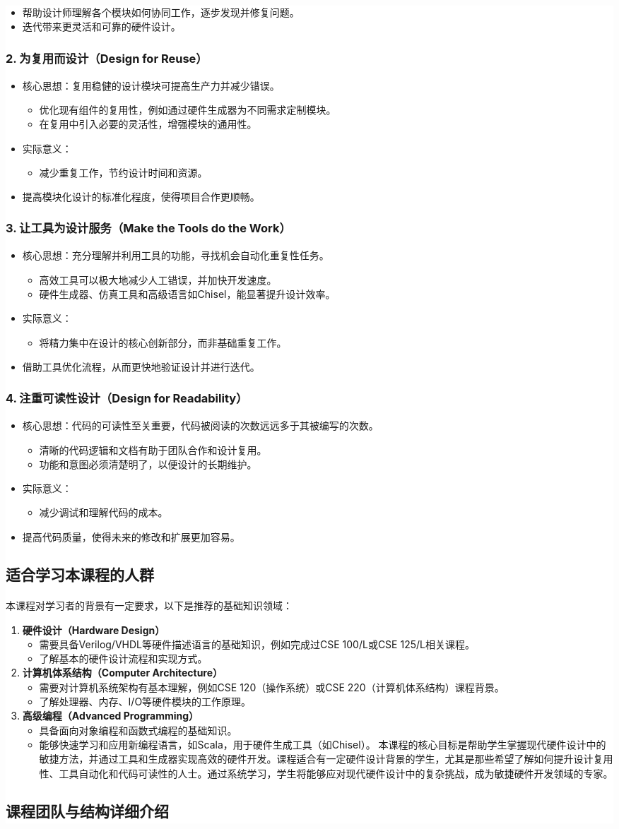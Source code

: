   - 帮助设计师理解各个模块如何协同工作，逐步发现并修复问题。
- 迭代带来更灵活和可靠的硬件设计。

### 2. **为复用而设计（Design for Reuse）**

- 核心思想：复用稳健的设计模块可提高生产力并减少错误。

  - 优化现有组件的复用性，例如通过硬件生成器为不同需求定制模块。
  - 在复用中引入必要的灵活性，增强模块的通用性。

- 实际意义：

  - 减少重复工作，节约设计时间和资源。
- 提高模块化设计的标准化程度，使得项目合作更顺畅。

### 3. **让工具为设计服务（Make the Tools do the Work）**

- 核心思想：充分理解并利用工具的功能，寻找机会自动化重复性任务。

  - 高效工具可以极大地减少人工错误，并加快开发速度。
  - 硬件生成器、仿真工具和高级语言如Chisel，能显著提升设计效率。

- 实际意义：

  - 将精力集中在设计的核心创新部分，而非基础重复工作。
- 借助工具优化流程，从而更快地验证设计并进行迭代。

### 4. **注重可读性设计（Design for Readability）**

- 核心思想：代码的可读性至关重要，代码被阅读的次数远远多于其被编写的次数。

  - 清晰的代码逻辑和文档有助于团队合作和设计复用。
  - 功能和意图必须清楚明了，以便设计的长期维护。

- 实际意义：

  - 减少调试和理解代码的成本。
- 提高代码质量，使得未来的修改和扩展更加容易。

## 适合学习本课程的人群

本课程对学习者的背景有一定要求，以下是推荐的基础知识领域：

1. **硬件设计（Hardware Design）**
   - 需要具备Verilog/VHDL等硬件描述语言的基础知识，例如完成过CSE 100/L或CSE 125/L相关课程。
   - 了解基本的硬件设计流程和实现方式。
2. **计算机体系结构（Computer Architecture）**
   - 需要对计算机系统架构有基本理解，例如CSE 120（操作系统）或CSE 220（计算机体系结构）课程背景。
   - 了解处理器、内存、I/O等硬件模块的工作原理。
3. **高级编程（Advanced Programming）**
   - 具备面向对象编程和函数式编程的基础知识。
   - 能够快速学习和应用新编程语言，如Scala，用于硬件生成工具（如Chisel）。
   本课程的核心目标是帮助学生掌握现代硬件设计中的敏捷方法，并通过工具和生成器实现高效的硬件开发。课程适合有一定硬件设计背景的学生，尤其是那些希望了解如何提升设计复用性、工具自动化和代码可读性的人士。通过系统学习，学生将能够应对现代硬件设计中的复杂挑战，成为敏捷硬件开发领域的专家。

## 课程团队与结构详细介绍
